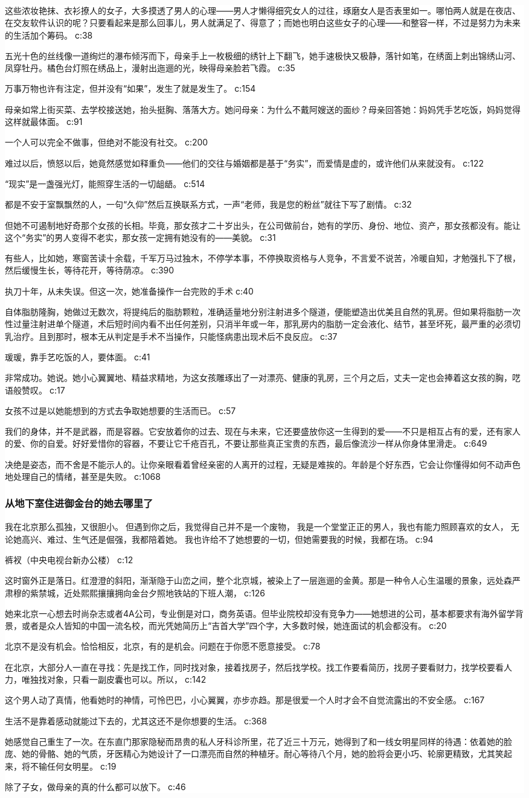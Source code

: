 这些浓妆艳抹、衣衫撩人的女子，大多摸透了男人的心理——男人才懒得细究女人的过往，琢磨女人是否表里如一。哪怕两人就是在夜店、在交友软件认识的呢？只要看起来是那么回事儿，男人就满足了、得意了；而她也明白这些女子的心理——和整容一样，不过是努力为未来的生活加个筹码。 c:38

五光十色的丝线像一道绚烂的瀑布倾泻而下，母亲手上一枚极细的绣针上下翻飞，她手速极快又极静，落针如笔，在绣面上刺出锦绣山河、凤穿牡丹。橘色台灯照在绣品上，漫射出迤逦的光，映得母亲脸若飞霞。 c:35

万事万物也许有注定，但并没有“如果”，发生了就是发生了。 c:154

母亲如常上街买菜、去学校接送她，抬头挺胸、落落大方。她问母亲：为什么不戴阿嫂送的面纱？母亲回答她：妈妈凭手艺吃饭，妈妈觉得这样就最体面。 c:91

一个人可以完全不做事，但绝对不能没有社交。 c:200

难过以后，愤怒以后，她竟然感觉如释重负——他们的交往与婚姻都是基于“务实”，而爱情是虚的，或许他们从来就没有。 c:122

“现实”是一盏强光灯，能照穿生活的一切龃龉。 c:514

都是不安于室飘飘然的人，一句“久仰”然后互换联系方式，一声“老师，我是您的粉丝”就往下写了剧情。 c:32

但她不可遏制地好奇那个女孩的长相。毕竟，那女孩才二十岁出头，在公司做前台，她有的学历、身份、地位、资产，那女孩都没有。能让这个“务实”的男人变得不老实，那女孩一定拥有她没有的——美貌。 c:31

有些人，比如她，寒窗苦读十余载，千军万马过独木，不停学本事，不停换取资格与人竞争，不言爱不说苦，冷暖自知，才勉强扎下了根，然后缓慢生长，等待花开，等待荫凉。 c:390

执刀十年，从未失误。但这一次，她准备操作一台完败的手术 c:40

自体脂肪隆胸，她做过无数次，将提纯后的脂肪颗粒，准确适量地分别注射进多个隧道，便能塑造出优美且自然的乳房。但如果将脂肪一次性过量注射进单个隧道，术后短时间内看不出任何差别，只消半年或一年，那乳房内的脂肪一定会液化、结节，甚至坏死，最严重的必须切乳治疗。且到那时，根本无从判定是手术不当操作，只能怪病患出现术后不良反应。 c:37

瑗瑗，靠手艺吃饭的人，要体面。 c:41

非常成功。她说。她小心翼翼地、精益求精地，为这女孩雕琢出了一对漂亮、健康的乳房，三个月之后，丈夫一定也会捧着这女孩的胸，呓语般赞叹。 c:17

女孩不过是以她能想到的方式去争取她想要的生活而已。 c:57

我们的身体，并不是武器，而是容器。它安放着你的过去、现在与未来，它还要盛放你这一生得到的爱——不只是相互占有的爱，还有家人的爱、你的自爱。好好爱惜你的容器，不要让它千疮百孔，不要让那些真正宝贵的东西，最后像流沙一样从你身体里滑走。 c:649

决绝是姿态，而不舍是不能示人的。让你亲眼看着曾经亲密的人离开的过程，无疑是难挨的。年龄是个好东西，它会让你懂得如何不动声色地处理自己的情绪，甚至是失败。 c:1068

### 从地下室住进御金台的她去哪里了

我在北京那么孤独，又很胆小。 但遇到你之后，我觉得自己并不是一个废物， 我是一个堂堂正正的男人，我也有能力照顾喜欢的女人， 无论她高兴、难过、生气还是倔强，我都陪着她。 我也许给不了她想要的一切，但她需要我的时候，我都在场。 c:94

裤衩（中央电视台新办公楼） c:12

这时窗外正是落日。红澄澄的斜阳，渐渐隐于山峦之间，整个北京城，被染上了一层迤逦的金黄。那是一种令人心生温暖的景象，远处森严肃穆的紫禁城，近处熙熙攘攘拥向金台夕照地铁站的下班人潮， c:126

她来北京一心想去时尚杂志或者4A公司，专业倒是对口，商务英语。但毕业院校却没有竞争力——她想进的公司，基本都要求有海外留学背景，或者是众人皆知的中国一流名校，而光凭她简历上“吉首大学”四个字，大多数时候，她连面试的机会都没有。 c:20

北京不是没有机会。恰恰相反，北京，有的是机会。问题在于你愿不愿意接受。 c:78

在北京，大部分人一直在寻找：先是找工作，同时找对象，接着找房子，然后找学校。找工作要看简历，找房子要看财力，找学校要看人力，唯独找对象，只看一副皮囊也可以。所以， c:142

这个男人动了真情，他看她时的神情，可怜巴巴，小心翼翼，亦步亦趋。那是很爱一个人时才会不自觉流露出的不安全感。
 c:167

生活不是靠着感动就能过下去的，尤其这还不是你想要的生活。 c:368

她感觉自己重生了一次。在东直门那家隐秘而昂贵的私人牙科诊所里，花了近三十万元，她得到了和一线女明星同样的待遇：依着她的脸庞、她的骨骼、她的气质，牙医精心为她设计了一口漂亮而自然的种植牙。耐心等待八个月，她的脸将会更小巧、轮廓更精致，尤其笑起来，将不输任何女明星。 c:19

除了子女，做母亲的真的什么都可以放下。 c:46
